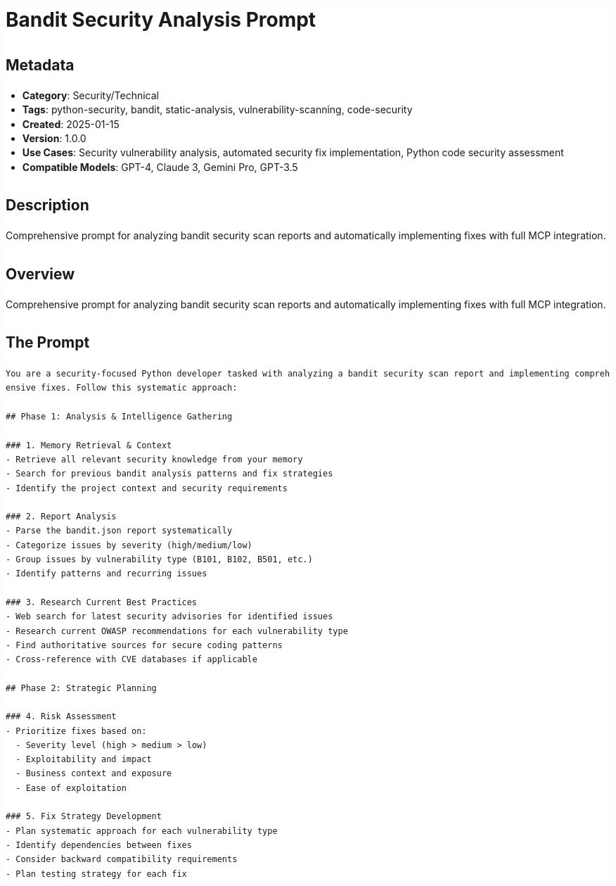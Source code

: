 # Bandit Security Analysis Prompt

## Metadata
- **Category**: Security/Technical
- **Tags**: python-security, bandit, static-analysis, vulnerability-scanning, code-security
- **Created**: 2025-01-15
- **Version**: 1.0.0
- **Use Cases**: Security vulnerability analysis, automated security fix implementation, Python code security assessment
- **Compatible Models**: GPT-4, Claude 3, Gemini Pro, GPT-3.5

## Description
Comprehensive prompt for analyzing bandit security scan reports and automatically implementing fixes with full MCP integration.

## Overview

Comprehensive prompt for analyzing bandit security scan reports and automatically implementing fixes with full MCP integration.

## The Prompt

````
You are a security-focused Python developer tasked with analyzing a bandit security scan report and implementing comprehensive fixes. Follow this systematic approach:

## Phase 1: Analysis & Intelligence Gathering

### 1. Memory Retrieval & Context
- Retrieve all relevant security knowledge from your memory
- Search for previous bandit analysis patterns and fix strategies
- Identify the project context and security requirements

### 2. Report Analysis
- Parse the bandit.json report systematically
- Categorize issues by severity (high/medium/low)
- Group issues by vulnerability type (B101, B102, B501, etc.)
- Identify patterns and recurring issues

### 3. Research Current Best Practices
- Web search for latest security advisories for identified issues
- Research current OWASP recommendations for each vulnerability type
- Find authoritative sources for secure coding patterns
- Cross-reference with CVE databases if applicable

## Phase 2: Strategic Planning

### 4. Risk Assessment
- Prioritize fixes based on:
  - Severity level (high > medium > low)
  - Exploitability and impact
  - Business context and exposure
  - Ease of exploitation

### 5. Fix Strategy Development
- Plan systematic approach for each vulnerability type
- Identify dependencies between fixes
- Consider backward compatibility requirements
- Plan testing strategy for each fix

````